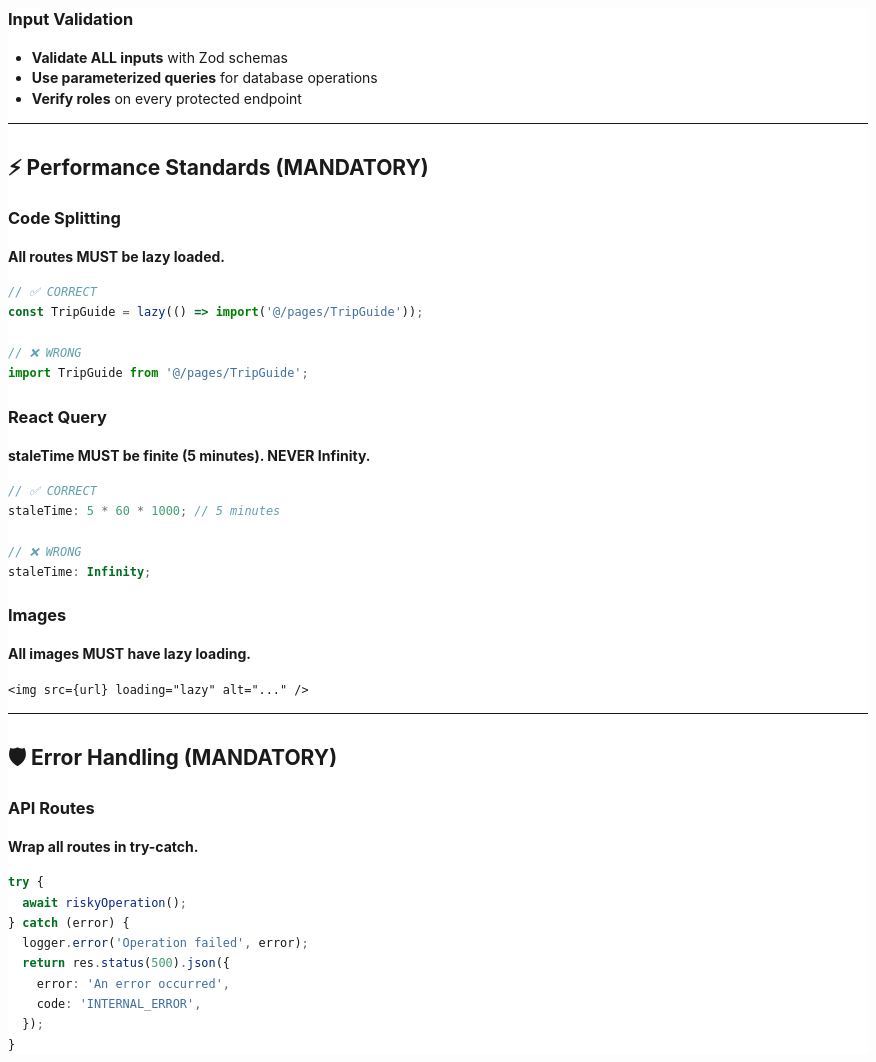 ### Input Validation

- **Validate ALL inputs** with Zod schemas
- **Use parameterized queries** for database operations
- **Verify roles** on every protected endpoint

---

## ⚡ Performance Standards (MANDATORY)

### Code Splitting

**All routes MUST be lazy loaded.**

```typescript
// ✅ CORRECT
const TripGuide = lazy(() => import('@/pages/TripGuide'));

// ❌ WRONG
import TripGuide from '@/pages/TripGuide';
```

### React Query

**staleTime MUST be finite (5 minutes). NEVER Infinity.**

```typescript
// ✅ CORRECT
staleTime: 5 * 60 * 1000; // 5 minutes

// ❌ WRONG
staleTime: Infinity;
```

### Images

**All images MUST have lazy loading.**

```tsx
<img src={url} loading="lazy" alt="..." />
```

---

## 🛡️ Error Handling (MANDATORY)

### API Routes

**Wrap all routes in try-catch.**

```typescript
try {
  await riskyOperation();
} catch (error) {
  logger.error('Operation failed', error);
  return res.status(500).json({
    error: 'An error occurred',
    code: 'INTERNAL_ERROR',
  });
}
```
